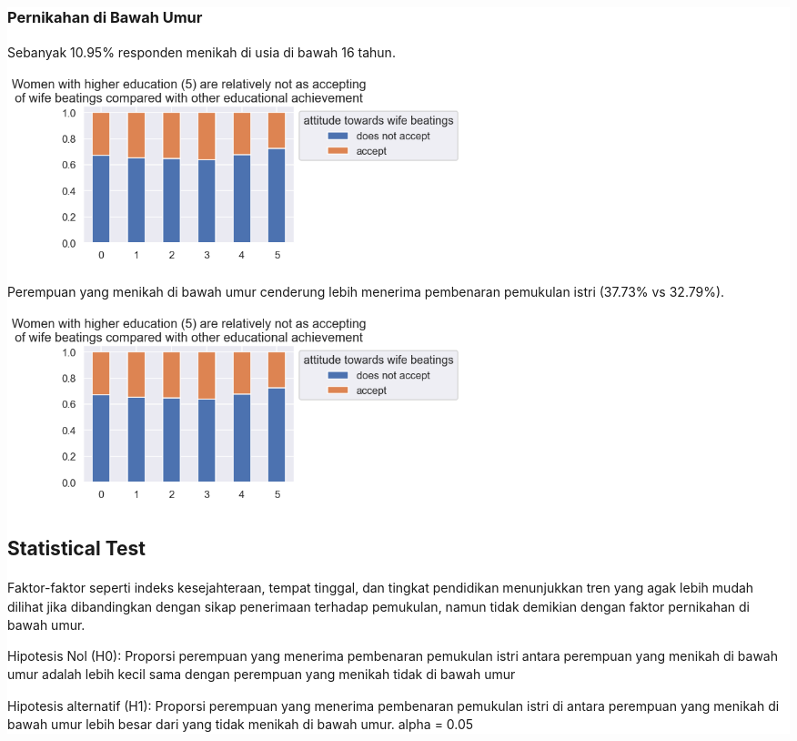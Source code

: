 ### Pernikahan di Bawah Umur

Sebanyak 10.95% responden menikah di usia di bawah 16 tahun.

<img src="/portfolio/static/wifebeating/educational_achievement_vs_beatings.png" alt="drawing" width="500"/>

Perempuan yang menikah di bawah umur cenderung lebih menerima pembenaran pemukulan istri (37.73% vs 32.79%).

<img src="/portfolio/static/wifebeating/educational_achievement_vs_beatings.png" alt="drawing" width="500"/>


## Statistical Test

Faktor-faktor seperti indeks kesejahteraan, tempat tinggal, dan tingkat pendidikan menunjukkan tren yang agak lebih mudah dilihat jika dibandingkan dengan sikap penerimaan terhadap pemukulan, namun tidak demikian dengan faktor pernikahan di bawah umur.

Hipotesis Nol (H0): Proporsi perempuan yang menerima pembenaran pemukulan istri antara perempuan yang menikah di bawah umur adalah lebih kecil sama dengan perempuan yang menikah tidak di bawah umur

Hipotesis alternatif (H1): Proporsi perempuan yang menerima pembenaran pemukulan istri di antara perempuan yang menikah di bawah umur lebih besar dari yang tidak menikah di bawah umur.
alpha = 0.05
